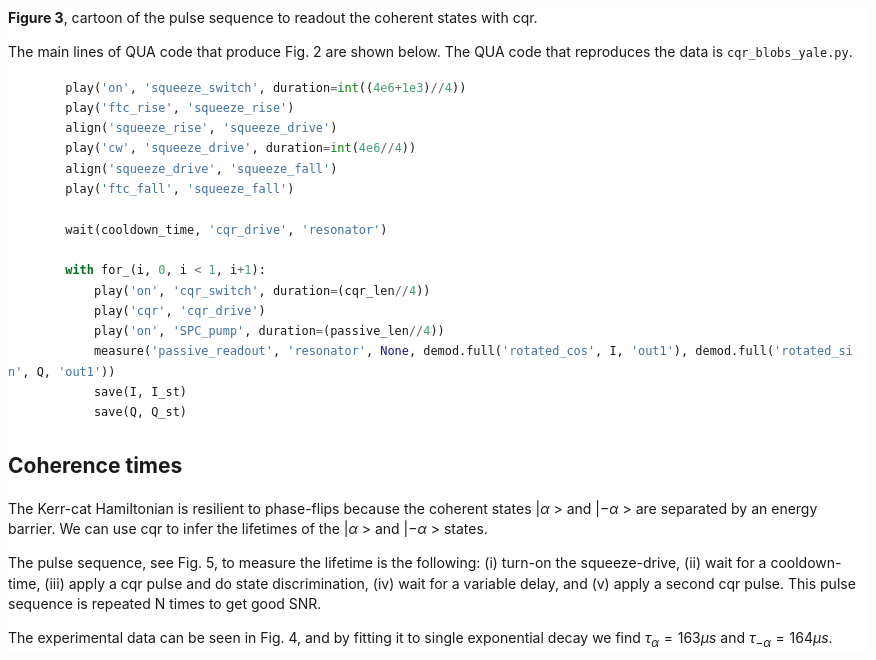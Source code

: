 **Figure 3**, cartoon of the pulse sequence to readout the coherent states with cqr.

The main lines of QUA code that produce Fig. 2 are shown below. The QUA code that reproduces the data is `cqr_blobs_yale.py`.

```python
        play('on', 'squeeze_switch', duration=int((4e6+1e3)//4))
        play('ftc_rise', 'squeeze_rise')
        align('squeeze_rise', 'squeeze_drive')
        play('cw', 'squeeze_drive', duration=int(4e6//4))
        align('squeeze_drive', 'squeeze_fall')
        play('ftc_fall', 'squeeze_fall')
        
        wait(cooldown_time, 'cqr_drive', 'resonator')
                
        with for_(i, 0, i < 1, i+1):
            play('on', 'cqr_switch', duration=(cqr_len//4))
            play('cqr', 'cqr_drive')
            play('on', 'SPC_pump', duration=(passive_len//4))
            measure('passive_readout', 'resonator', None, demod.full('rotated_cos', I, 'out1'), demod.full('rotated_sin', Q, 'out1'))
            save(I, I_st)
            save(Q, Q_st)
```

## Coherence times

The Kerr-cat Hamiltonian is resilient to phase-flips because the coherent states |$\alpha$ $>$ and
|$-\alpha$ $>$ are separated by an energy barrier. We can use cqr to infer the lifetimes of the
|$\alpha$ $>$ and |$-\alpha$ $>$ states.

The pulse sequence, see Fig. 5, to measure the lifetime is the following: (i) turn-on the squeeze-drive,
(ii) wait for a cooldown-time, (iii) apply a cqr pulse and do state discrimination, (iv) wait for a variable
delay, and (v) apply a second cqr pulse. This pulse sequence is repeated N times to get good SNR.

The experimental data can be seen in Fig. 4, and by fitting it to single exponential decay we find
$\tau_{\alpha} = 163 \mu s$ and $\tau_{-\alpha} = 164 \mu s$.
